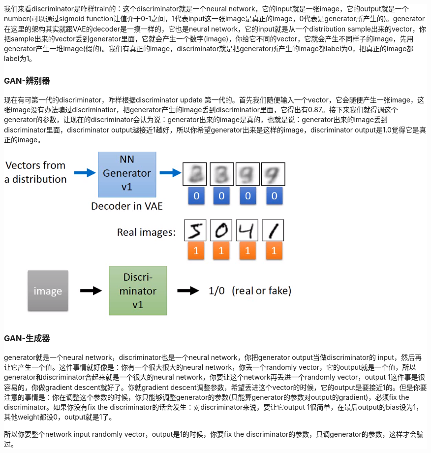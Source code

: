 
我们来看discriminator是咋样train的：这个discriminator就是一个neural network，它的input就是一张image，它的output就是一个number(可以通过sigmoid function让值介于0-1之间，1代表input这一张image是真正的image，0代表是generator所产生的)。generator在这里的架构其实就跟VAE的decoder是一摸一样的，它也是neural network，它的input就是从一个distribution sample出来的vector，你把sample出来的vector丢到generator里面，它就会产生一个数字(image)，你给它不同的vector，它就会产生不同样子的image，先用generator产生一堆image(假的)。我们有真正的image，discriminator就是把generator所产生的image都label为0，把真正的image都label为1。








### GAN-辨别器

现在有可第一代的discriminator，咋样根据discriminator update 第一代的。首先我们随便输入一个vector，它会随便产生一张image，这张image没有办法骗过discriminatior，把generator产生的image丢到discriminatior里面，它得出有0.87。接下来我们就得调这个generator的参数，让现在的discriminator会认为说：generator出来的image是真的，也就是说：generator出来的image丢到discriminator里面，discriminator output越接近1越好，所以你希望generator出来是这样的image，discriminator output是1.0觉得它是真正的image。


![在这里插入图片描述](res/chapter29-20.png) 

### GAN-生成器

generator就是一个neural network，discriminator也是一个neural network，你把generator output当做discriminator的 input，然后再让它产生一个值。这件事情就好像是：你有一个很大很大的neural network，你丢一个randomly vector，它的output就是一个值，所以generator和discriminator合起来就是一个很大的neural network，你要让这个network再丢进一个randomly vector，output 1这件事是很容易的，你做gradient descent就好了。你就gradient descent调整参数，希望丢进这个vector的时候，它的output是要接近1的。但是你要注意的事情是：你在调整这个参数的时候，你只能够调整generator的参数(只能算generator的参数对output的gradient)，必须fix the discriminator。如果你没有fix the discriminator的话会发生：对discriminator来说，要让它output 1很简单，在最后output的bias设为1，其他weight都设0，output就是1了。

所以你要整个network input randomly vector，output是1的时候，你要fix the discriminator的参数，只调generator的参数，这样才会骗过。
